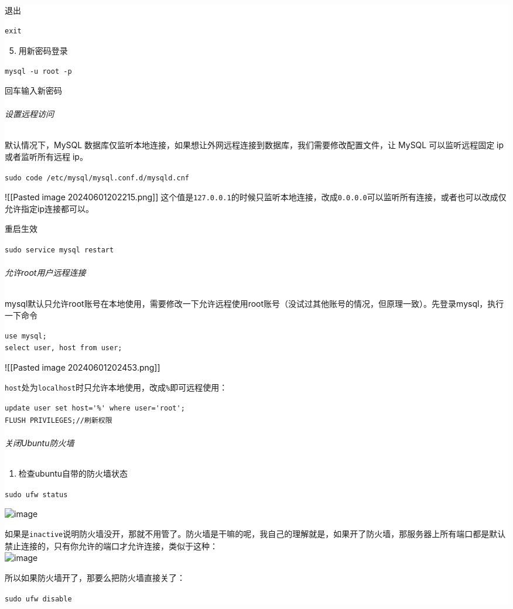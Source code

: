 退出
```mysql
exit
```

5. 用新密码登录
```mysql
mysql -u root -p 
```
回车输入新密码


###### 设置远程访问
默认情况下，MySQL 数据库仅监听本地连接，如果想让外网远程连接到数据库，我们需要修改配置文件，让 MySQL 可以监听远程固定 ip 或者监听所有远程 ip。
```ubuntu
sudo code /etc/mysql/mysql.conf.d/mysqld.cnf
```
![[Pasted image 20240601202215.png]]
这个值是`127.0.0.1`的时候只监听本地连接，改成`0.0.0.0`可以监听所有连接，或者也可以改成仅允许指定ip连接都可以。

重启生效
```ubuntu
sudo service mysql restart
```


###### 允许root用户远程连接
mysql默认只允许root账号在本地使用，需要修改一下允许远程使用root账号（没试过其他账号的情况，但原理一致）。先登录mysql，执行一下命令
```mysql
use mysql;
select user, host from user;
```
![[Pasted image 20240601202453.png]]

`host`处为`localhost`时只允许本地使用，改成`%`即可远程使用：
```mysql
update user set host='%' where user='root';
FLUSH PRIVILEGES;//刷新权限
```

###### 关闭Ubuntu防火墙
1. 检查ubuntu自带的防火墙状态

```ubuntu
sudo ufw status
```

![image](https://img2022.cnblogs.com/blog/2711083/202206/2711083-20220617181358318-2012230118.png)

如果是`inactive`说明防火墙没开，那就不用管了。防火墙是干嘛的呢，我自己的理解就是，如果开了防火墙，那服务器上所有端口都是默认禁止连接的，只有你允许的端口才允许连接，类似于这种：  
![image](https://img2022.cnblogs.com/blog/2711083/202206/2711083-20220617183912241-565508796.png)

所以如果防火墙开了，那要么把防火墙直接关了：

```ubuntu
sudo ufw disable
```
